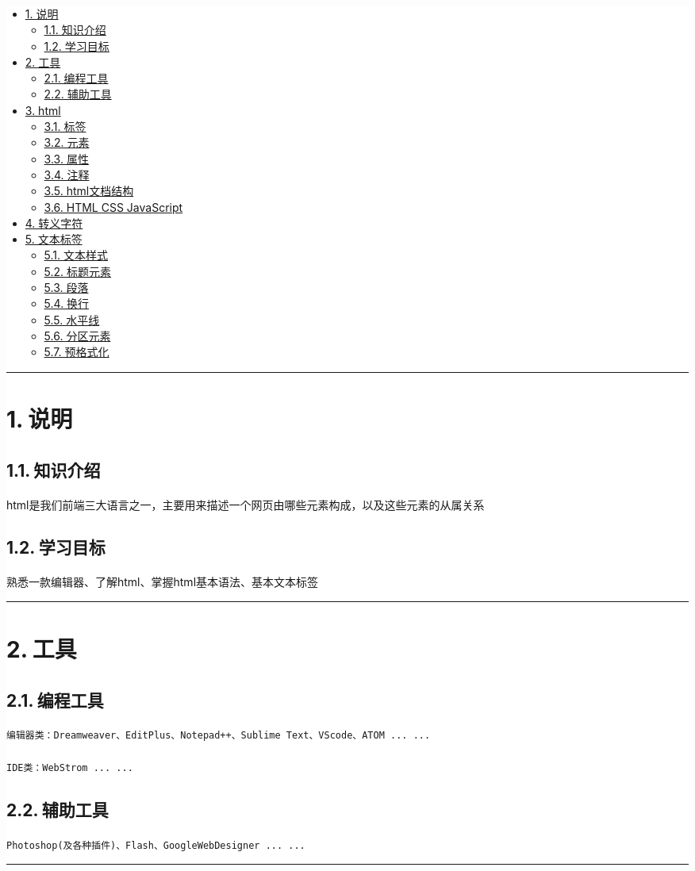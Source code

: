 

- [1. 说明](#1-说明)
    - [1.1. 知识介绍](#11-知识介绍)
    - [1.2. 学习目标](#12-学习目标)
- [2. 工具](#2-工具)
    - [2.1. 编程工具](#21-编程工具)
    - [2.2. 辅助工具](#22-辅助工具)
- [3. html](#3-html)
    - [3.1. 标签](#31-标签)
    - [3.2. 元素](#32-元素)
    - [3.3. 属性](#33-属性)
    - [3.4. 注释](#34-注释)
    - [3.5. html文档结构](#35-html文档结构)
    - [3.6. HTML CSS JavaScript](#36-html-css-javascript)
- [4. 转义字符](#4-转义字符)
- [5. 文本标签](#5-文本标签)
    - [5.1. 文本样式](#51-文本样式)
    - [5.2. 标题元素](#52-标题元素)
    - [5.3. 段落](#53-段落)
    - [5.4. 换行](#54-换行)
    - [5.5. 水平线](#55-水平线)
    - [5.6. 分区元素](#56-分区元素)
    - [5.7. 预格式化](#57-预格式化)


---
# 1. 说明

## 1.1. 知识介绍

html是我们前端三大语言之一，主要用来描述一个网页由哪些元素构成，以及这些元素的从属关系

## 1.2. 学习目标

熟悉一款编辑器、了解html、掌握html基本语法、基本文本标签

---
# 2. 工具
## 2.1. 编程工具

	编辑器类：Dreamweaver、EditPlus、Notepad++、Sublime Text、VScode、ATOM ... ...

	IDE类：WebStrom ... ...

## 2.2. 辅助工具

	Photoshop(及各种插件)、Flash、GoogleWebDesigner ... ...

---